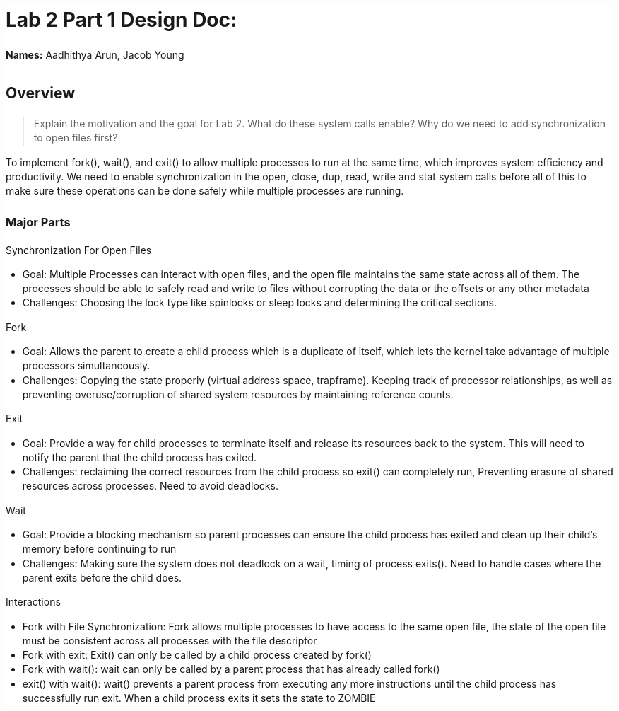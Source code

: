 # Lab 2 Part 1 Design Doc:

**Names:** Aadhithya Arun, Jacob Young

## Overview

> Explain the motivation and the goal for Lab 2. What do these system calls enable? Why do we need to add synchronization to open files first?

To implement fork(), wait(), and exit() to allow multiple processes to run at the same time, which improves system efficiency and productivity. We need to enable synchronization in the open, close, dup, read, write and stat system calls before all of this to make sure these operations can be done safely while multiple processes are running.

### Major Parts

Synchronization For Open Files

  - Goal: Multiple Processes can interact with open files, and the open file maintains the same state across all of them. The processes should be able to safely read and write to files without corrupting the data or the offsets or any other metadata
  - Challenges: Choosing the lock type like spinlocks or sleep locks and determining the critical sections.


Fork

  - Goal: Allows the parent to create a child process which is a duplicate of itself, which lets the kernel take advantage of multiple processors simultaneously.
  - Challenges: Copying the state properly (virtual address space, trapframe). Keeping track of processor relationships, as well as preventing overuse/corruption of shared system resources by maintaining reference counts.


Exit

  - Goal: Provide a way for child processes to terminate itself and release its resources back to the system. This will need to notify the parent that the child process has exited.
  - Challenges: reclaiming the correct resources from the child process so exit() can completely run, Preventing erasure of shared resources across processes. Need to avoid deadlocks.


Wait

  - Goal: Provide a blocking mechanism so parent processes can ensure the child process has exited and clean up their child’s memory before continuing to run
  - Challenges: Making sure the system does not deadlock on a wait, timing of process exits(). Need to handle cases where the parent exits before the child does.


Interactions

  - Fork with File Synchronization: Fork allows multiple processes to have access to the same open file, the state of the open file must be consistent across all processes with the file descriptor
- Fork with exit: Exit() can only be called by a child process created by fork()
- Fork with wait(): wait can only be called by a parent process that has already called fork()
- exit() with wait(): wait() prevents a parent process from executing any more instructions until the child process has successfully run exit. When a child process exits it sets the state to ZOMBIE
